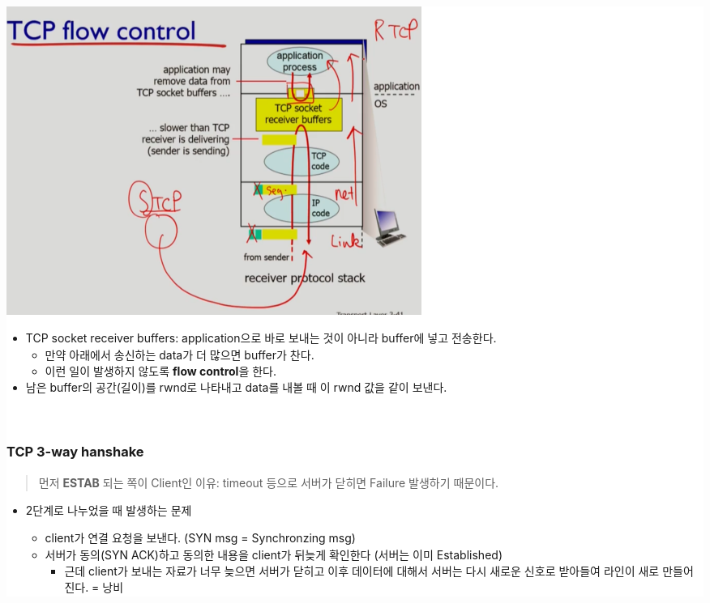 <img src="ntw_keywords.assets/image-20220402183943286.png" alt="image-20220402183943286" style="zoom:50%;" />

* TCP socket receiver buffers: application으로 바로 보내는 것이 아니라 buffer에 넣고 전송한다.
  * 만약 아래에서 송신하는 data가 더 많으면 buffer가 찬다.
  * 이런 일이 발생하지 않도록 **flow control**을 한다.
* 남은 buffer의 공간(길이)를 rwnd로 나타내고 data를 내볼 때 이 rwnd 값을 같이 보낸다.

​          

### TCP 3-way hanshake

> 먼저 **ESTAB** 되는 쪽이 Client인 이유: timeout 등으로 서버가 닫히면 Failure 발생하기 때문이다.

* 2단계로 나누었을 때 발생하는 문제

  * client가 연결 요청을 보낸다. (SYN msg = Synchronzing msg)
  * 서버가 동의(SYN ACK)하고 동의한 내용을 client가 뒤늦게 확인한다 (서버는 이미 Established)
    * 근데 client가 보내는 자료가 너무 늦으면 서버가 닫히고 이후 데이터에 대해서 서버는 다시 새로운 신호로 받아들여 라인이 새로 만들어진다. = 낭비
